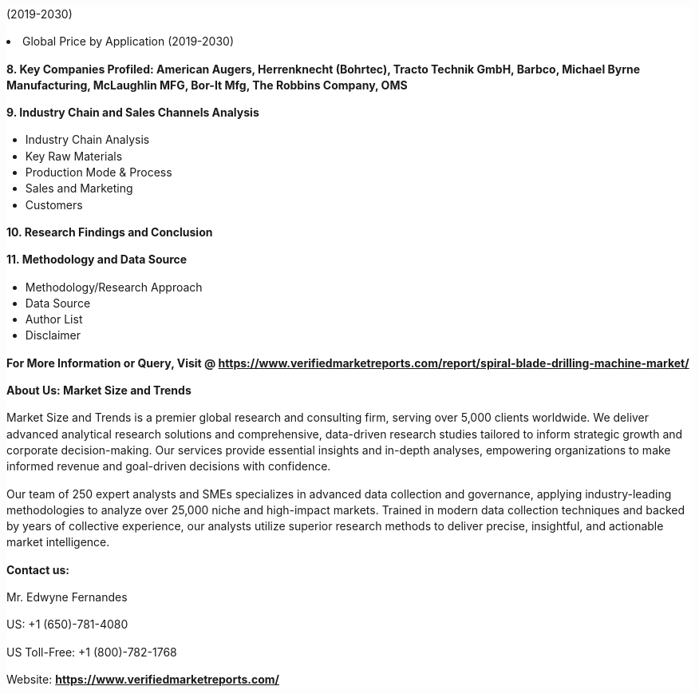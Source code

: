 (2019-2030)</li><li>Global Price by Application (2019-2030)</li></ul><p><strong>8. Key Companies Profiled: American Augers, Herrenknecht (Bohrtec), Tracto Technik GmbH, Barbco, Michael Byrne Manufacturing, McLaughlin MFG, Bor-It Mfg, The Robbins Company, OMS</strong></p><p><strong>9. Industry Chain and Sales Channels Analysis</strong></p><ul><li>Industry Chain Analysis</li><li>Key Raw Materials</li><li>Production Mode &amp; Process</li><li>Sales and Marketing</li><li>Customers</li></ul><p><strong>10. Research Findings and Conclusion</strong></p><p><strong>11. Methodology and Data Source</strong></p><ul><li>Methodology/Research Approach</li><li>Data Source</li><li>Author List</li><li>Disclaimer</li></ul></p><p><strong>For More Information or Query, Visit @ <a href="https://www.verifiedmarketreports.com/report/spiral-blade-drilling-machine-market/">https://www.verifiedmarketreports.com/report/spiral-blade-drilling-machine-market/</a></strong></p><p><strong>About Us: Market Size and Trends</strong></p><p>Market Size and Trends is a premier global research and consulting firm, serving over 5,000 clients worldwide. We deliver advanced analytical research solutions and comprehensive, data-driven research studies tailored to inform strategic growth and corporate decision-making. Our services provide essential insights and in-depth analyses, empowering organizations to make informed revenue and goal-driven decisions with confidence.</p><p>Our team of 250 expert analysts and SMEs specializes in advanced data collection and governance, applying industry-leading methodologies to analyze over 25,000 niche and high-impact markets. Trained in modern data collection techniques and backed by years of collective experience, our analysts utilize superior research methods to deliver precise, insightful, and actionable market intelligence.</p><p><strong>Contact us:</strong></p><p>Mr. Edwyne Fernandes</p><p>US: +1 (650)-781-4080</p><p>US Toll-Free: +1 (800)-782-1768</p><p>Website: <strong><a href="https://www.verifiedmarketreports.com/">https://www.verifiedmarketreports.com/</a></strong></p>
